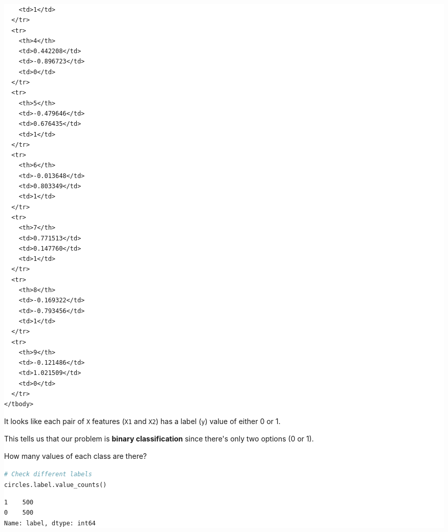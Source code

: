         <td>1</td>
      </tr>
      <tr>
        <th>4</th>
        <td>0.442208</td>
        <td>-0.896723</td>
        <td>0</td>
      </tr>
      <tr>
        <th>5</th>
        <td>-0.479646</td>
        <td>0.676435</td>
        <td>1</td>
      </tr>
      <tr>
        <th>6</th>
        <td>-0.013648</td>
        <td>0.803349</td>
        <td>1</td>
      </tr>
      <tr>
        <th>7</th>
        <td>0.771513</td>
        <td>0.147760</td>
        <td>1</td>
      </tr>
      <tr>
        <th>8</th>
        <td>-0.169322</td>
        <td>-0.793456</td>
        <td>1</td>
      </tr>
      <tr>
        <th>9</th>
        <td>-0.121486</td>
        <td>1.021509</td>
        <td>0</td>
      </tr>
    </tbody>
  </table>
</div>


It looks like each pair of `X` features (`X1` and `X2`) has a label (`y`) value of either 0 or 1.

This tells us that our problem is **binary classification** since there's only two options (0 or 1).

How many values of each class are there?

```python
# Check different labels
circles.label.value_counts()
```
<div class="bash-block">
<pre><code>1    500
0    500
Name: label, dtype: int64</code></pre>
</div>

